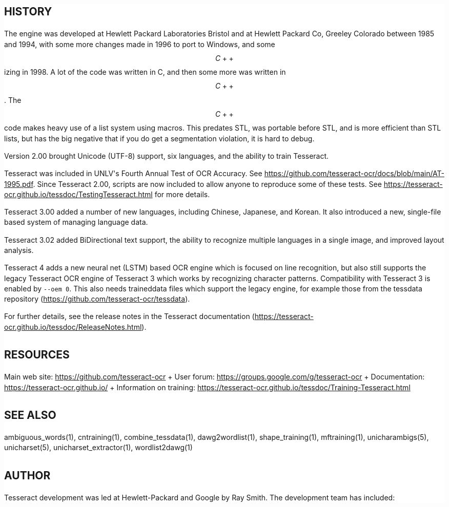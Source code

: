 
## HISTORY
The engine was developed at Hewlett Packard Laboratories Bristol and at
Hewlett Packard Co, Greeley Colorado between 1985 and 1994, with some more
changes made in 1996 to port to Windows, and some $$C++$$izing in 1998. A
lot of the code was written in C, and then some more was written in $$C++$$.
The $$C++$$ code makes heavy use of a list system using macros. This predates
STL, was portable before STL, and is more efficient than STL lists, but has
the big negative that if you do get a segmentation violation, it is hard to
debug.

Version 2.00 brought Unicode (UTF-8) support, six languages, and the ability
to train Tesseract.

Tesseract was included in UNLV's Fourth Annual Test of OCR Accuracy.
See <https://github.com/tesseract-ocr/docs/blob/main/AT-1995.pdf>.
Since Tesseract 2.00,
scripts are now included to allow anyone to reproduce some of these tests.
See <https://tesseract-ocr.github.io/tessdoc/TestingTesseract.html> for more
details.

Tesseract 3.00 added a number of new languages, including Chinese, Japanese,
and Korean. It also introduced a new, single-file based system of managing
language data.

Tesseract 3.02 added BiDirectional text support, the ability to recognize
multiple languages in a single image, and improved layout analysis.

Tesseract 4 adds a new neural net (LSTM) based OCR engine which is focused
on line recognition, but also still supports the legacy Tesseract OCR engine of
Tesseract 3 which works by recognizing character patterns. Compatibility with
Tesseract 3 is enabled by `--oem 0`. This also needs traineddata files which
support the legacy engine, for example those from the tessdata repository
(https://github.com/tesseract-ocr/tessdata).

For further details, see the release notes in the Tesseract documentation
(<https://tesseract-ocr.github.io/tessdoc/ReleaseNotes.html>).


## RESOURCES
Main web site: <https://github.com/tesseract-ocr> +
User forum: <https://groups.google.com/g/tesseract-ocr> +
Documentation: <https://tesseract-ocr.github.io/> +
Information on training: <https://tesseract-ocr.github.io/tessdoc/Training-Tesseract.html>

## SEE ALSO
ambiguous_words(1), cntraining(1), combine_tessdata(1), dawg2wordlist(1),
shape_training(1), mftraining(1), unicharambigs(5), unicharset(5),
unicharset_extractor(1), wordlist2dawg(1)

## AUTHOR
Tesseract development was led at Hewlett-Packard and Google by Ray Smith.
The development team has included:
